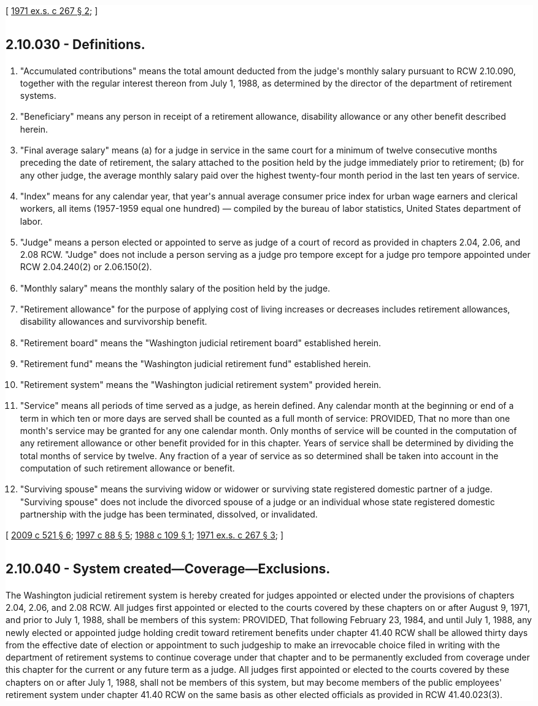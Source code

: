 \[ [1971 ex.s. c 267 § 2](http://leg.wa.gov/CodeReviser/documents/sessionlaw/1971ex1c267.pdf?cite=1971%20ex.s.%20c%20267%20§%202); \]

## 2.10.030 - Definitions.
1. "Accumulated contributions" means the total amount deducted from the judge's monthly salary pursuant to RCW 2.10.090, together with the regular interest thereon from July 1, 1988, as determined by the director of the department of retirement systems.

2. "Beneficiary" means any person in receipt of a retirement allowance, disability allowance or any other benefit described herein.

3. "Final average salary" means (a) for a judge in service in the same court for a minimum of twelve consecutive months preceding the date of retirement, the salary attached to the position held by the judge immediately prior to retirement; (b) for any other judge, the average monthly salary paid over the highest twenty-four month period in the last ten years of service.

4. "Index" means for any calendar year, that year's annual average consumer price index for urban wage earners and clerical workers, all items (1957-1959 equal one hundred) — compiled by the bureau of labor statistics, United States department of labor.

5. "Judge" means a person elected or appointed to serve as judge of a court of record as provided in chapters 2.04, 2.06, and 2.08 RCW. "Judge" does not include a person serving as a judge pro tempore except for a judge pro tempore appointed under RCW 2.04.240(2) or 2.06.150(2).

6. "Monthly salary" means the monthly salary of the position held by the judge.

7. "Retirement allowance" for the purpose of applying cost of living increases or decreases includes retirement allowances, disability allowances and survivorship benefit.

8. "Retirement board" means the "Washington judicial retirement board" established herein.

9. "Retirement fund" means the "Washington judicial retirement fund" established herein.

10. "Retirement system" means the "Washington judicial retirement system" provided herein.

11. "Service" means all periods of time served as a judge, as herein defined. Any calendar month at the beginning or end of a term in which ten or more days are served shall be counted as a full month of service: PROVIDED, That no more than one month's service may be granted for any one calendar month. Only months of service will be counted in the computation of any retirement allowance or other benefit provided for in this chapter. Years of service shall be determined by dividing the total months of service by twelve. Any fraction of a year of service as so determined shall be taken into account in the computation of such retirement allowance or benefit.

12. "Surviving spouse" means the surviving widow or widower or surviving state registered domestic partner of a judge. "Surviving spouse" does not include the divorced spouse of a judge or an individual whose state registered domestic partnership with the judge has been terminated, dissolved, or invalidated.

\[ [2009 c 521 § 6](http://lawfilesext.leg.wa.gov/biennium/2009-10/Pdf/Bills/Session%20Laws/Senate/5688-S2.SL.pdf?cite=2009%20c%20521%20§%206); [1997 c 88 § 5](http://lawfilesext.leg.wa.gov/biennium/1997-98/Pdf/Bills/Session%20Laws/Senate/5774.SL.pdf?cite=1997%20c%2088%20§%205); [1988 c 109 § 1](http://leg.wa.gov/CodeReviser/documents/sessionlaw/1988c109.pdf?cite=1988%20c%20109%20§%201); [1971 ex.s. c 267 § 3](http://leg.wa.gov/CodeReviser/documents/sessionlaw/1971ex1c267.pdf?cite=1971%20ex.s.%20c%20267%20§%203); \]

## 2.10.040 - System created—Coverage—Exclusions.
The Washington judicial retirement system is hereby created for judges appointed or elected under the provisions of chapters 2.04, 2.06, and 2.08 RCW. All judges first appointed or elected to the courts covered by these chapters on or after August 9, 1971, and prior to July 1, 1988, shall be members of this system: PROVIDED, That following February 23, 1984, and until July 1, 1988, any newly elected or appointed judge holding credit toward retirement benefits under chapter 41.40 RCW shall be allowed thirty days from the effective date of election or appointment to such judgeship to make an irrevocable choice filed in writing with the department of retirement systems to continue coverage under that chapter and to be permanently excluded from coverage under this chapter for the current or any future term as a judge. All judges first appointed or elected to the courts covered by these chapters on or after July 1, 1988, shall not be members of this system, but may become members of the public employees' retirement system under chapter 41.40 RCW on the same basis as other elected officials as provided in RCW 41.40.023(3).